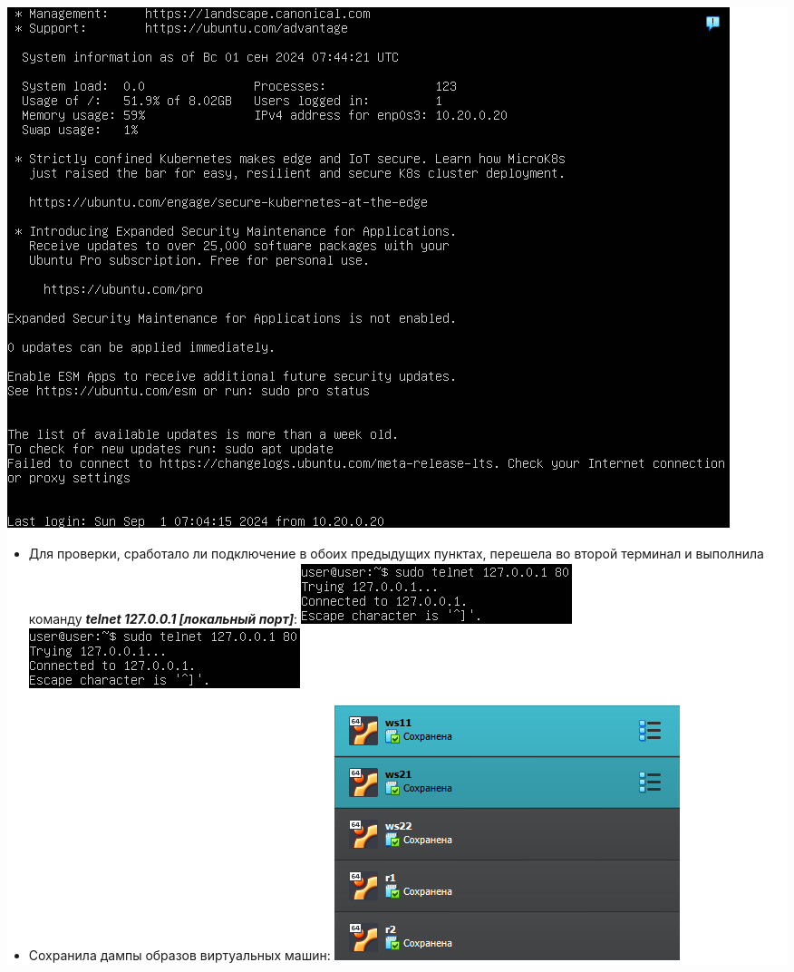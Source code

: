 ![task.8.4.png](pages/task.8.4.png)

- Для проверки, сработало ли подключение в обоих предыдущих пунктах, перешела во второй терминал и выполнила команду ***telnet 127.0.0.1 [локальный порт]***:
![task.8.5.1.png](pages/task.8.5.1.png)
![task.8.5.2.png](pages/task.8.5.2.png)

- Сохранила дампы образов виртуальных машин:
![task.8.6.png](pages/task.8.6.png)